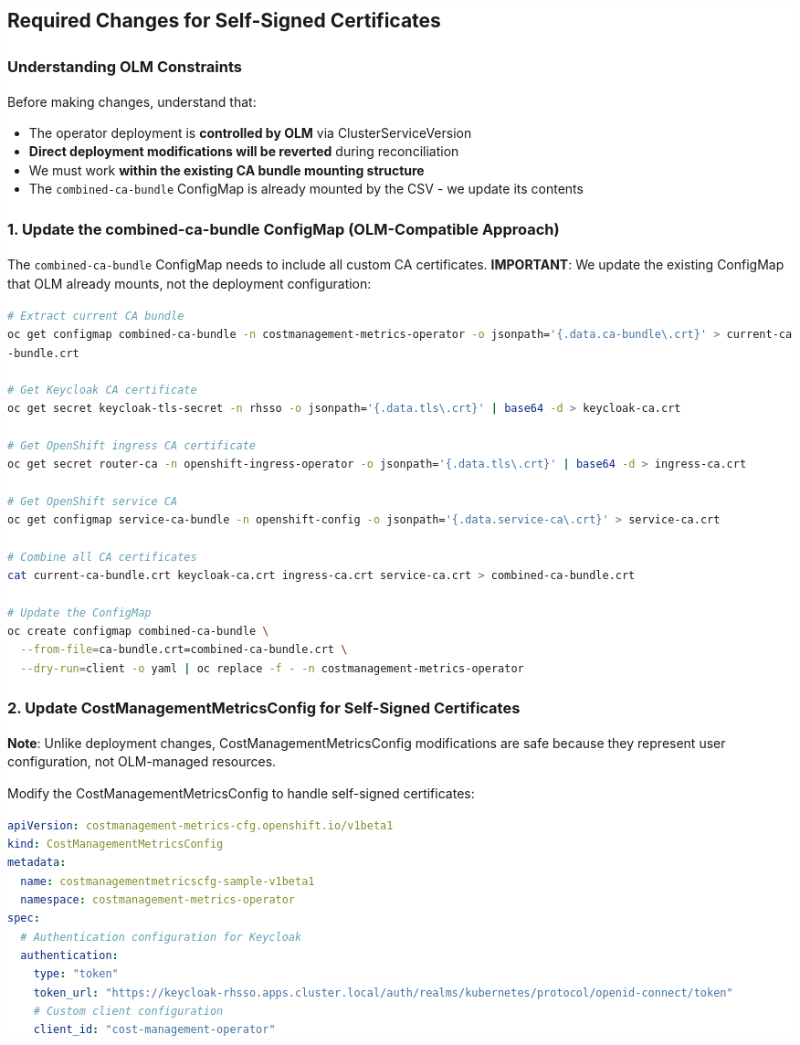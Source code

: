## Required Changes for Self-Signed Certificates

### Understanding OLM Constraints

Before making changes, understand that:
- The operator deployment is **controlled by OLM** via ClusterServiceVersion
- **Direct deployment modifications will be reverted** during reconciliation
- We must work **within the existing CA bundle mounting structure**
- The `combined-ca-bundle` ConfigMap is already mounted by the CSV - we update its contents

### 1. Update the combined-ca-bundle ConfigMap (OLM-Compatible Approach)

The `combined-ca-bundle` ConfigMap needs to include all custom CA certificates.
**IMPORTANT**: We update the existing ConfigMap that OLM already mounts, not the deployment configuration:

```bash
# Extract current CA bundle
oc get configmap combined-ca-bundle -n costmanagement-metrics-operator -o jsonpath='{.data.ca-bundle\.crt}' > current-ca-bundle.crt

# Get Keycloak CA certificate
oc get secret keycloak-tls-secret -n rhsso -o jsonpath='{.data.tls\.crt}' | base64 -d > keycloak-ca.crt

# Get OpenShift ingress CA certificate
oc get secret router-ca -n openshift-ingress-operator -o jsonpath='{.data.tls\.crt}' | base64 -d > ingress-ca.crt

# Get OpenShift service CA
oc get configmap service-ca-bundle -n openshift-config -o jsonpath='{.data.service-ca\.crt}' > service-ca.crt

# Combine all CA certificates
cat current-ca-bundle.crt keycloak-ca.crt ingress-ca.crt service-ca.crt > combined-ca-bundle.crt

# Update the ConfigMap
oc create configmap combined-ca-bundle \
  --from-file=ca-bundle.crt=combined-ca-bundle.crt \
  --dry-run=client -o yaml | oc replace -f - -n costmanagement-metrics-operator
```

### 2. Update CostManagementMetricsConfig for Self-Signed Certificates

**Note**: Unlike deployment changes, CostManagementMetricsConfig modifications are safe because they represent user configuration, not OLM-managed resources.

Modify the CostManagementMetricsConfig to handle self-signed certificates:

```yaml
apiVersion: costmanagement-metrics-cfg.openshift.io/v1beta1
kind: CostManagementMetricsConfig
metadata:
  name: costmanagementmetricscfg-sample-v1beta1
  namespace: costmanagement-metrics-operator
spec:
  # Authentication configuration for Keycloak
  authentication:
    type: "token"
    token_url: "https://keycloak-rhsso.apps.cluster.local/auth/realms/kubernetes/protocol/openid-connect/token"
    # Custom client configuration
    client_id: "cost-management-operator"
```